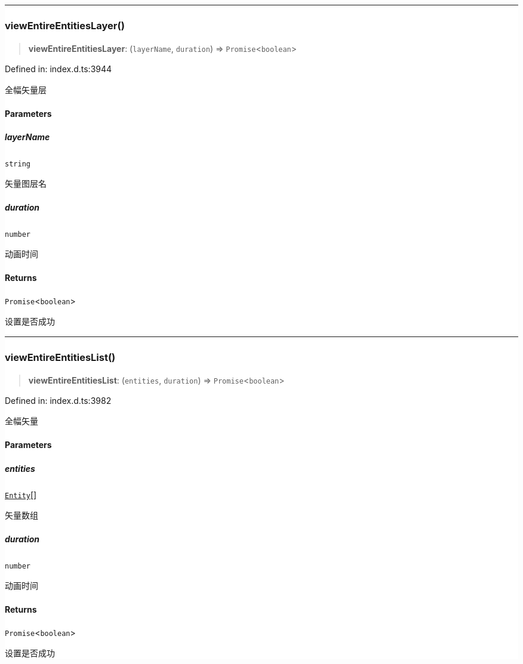 ***

### viewEntireEntitiesLayer()

> **viewEntireEntitiesLayer**: (`layerName`, `duration`) => `Promise`\<`boolean`\>

Defined in: index.d.ts:3944

全幅矢量层

#### Parameters

##### layerName

`string`

矢量图层名

##### duration

`number`

动画时间

#### Returns

`Promise`\<`boolean`\>

设置是否成功

***

### viewEntireEntitiesList()

> **viewEntireEntitiesList**: (`entities`, `duration`) => `Promise`\<`boolean`\>

Defined in: index.d.ts:3982

全幅矢量

#### Parameters

##### entities

[`Entity`](../interfaces/Entity.md)[]

矢量数组

##### duration

`number`

动画时间

#### Returns

`Promise`\<`boolean`\>

设置是否成功
